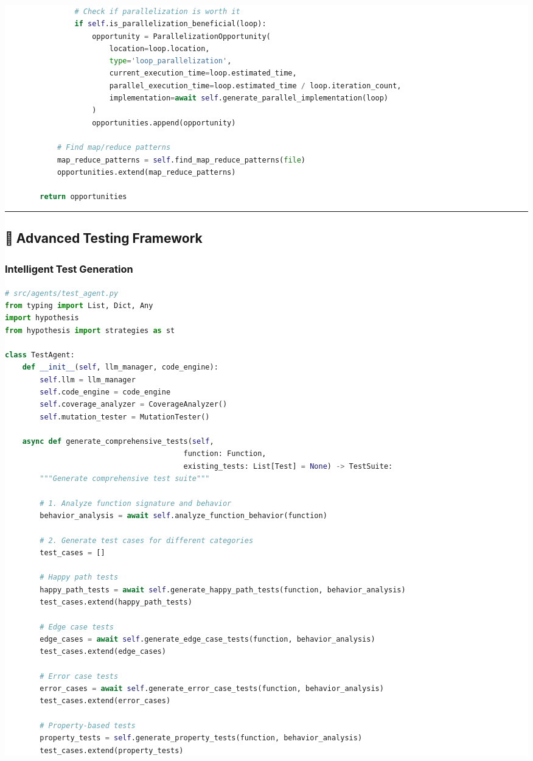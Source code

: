 ```python
                # Check if parallelization is worth it
                if self.is_parallelization_beneficial(loop):
                    opportunity = ParallelizationOpportunity(
                        location=loop.location,
                        type='loop_parallelization',
                        current_execution_time=loop.estimated_time,
                        parallel_execution_time=loop.estimated_time / loop.iteration_count,
                        implementation=await self.generate_parallel_implementation(loop)
                    )
                    opportunities.append(opportunity)
            
            # Find map/reduce patterns
            map_reduce_patterns = self.find_map_reduce_patterns(file)
            opportunities.extend(map_reduce_patterns)
        
        return opportunities
```

---

## 🧪 Advanced Testing Framework

### Intelligent Test Generation

```python
# src/agents/test_agent.py
from typing import List, Dict, Any
import hypothesis
from hypothesis import strategies as st

class TestAgent:
    def __init__(self, llm_manager, code_engine):
        self.llm = llm_manager
        self.code_engine = code_engine
        self.coverage_analyzer = CoverageAnalyzer()
        self.mutation_tester = MutationTester()
        
    async def generate_comprehensive_tests(self, 
                                         function: Function,
                                         existing_tests: List[Test] = None) -> TestSuite:
        """Generate comprehensive test suite"""
        
        # 1. Analyze function signature and behavior
        behavior_analysis = await self.analyze_function_behavior(function)
        
        # 2. Generate test cases for different categories
        test_cases = []
        
        # Happy path tests
        happy_path_tests = await self.generate_happy_path_tests(function, behavior_analysis)
        test_cases.extend(happy_path_tests)
        
        # Edge case tests
        edge_cases = await self.generate_edge_case_tests(function, behavior_analysis)
        test_cases.extend(edge_cases)
        
        # Error case tests
        error_cases = await self.generate_error_case_tests(function, behavior_analysis)
        test_cases.extend(error_cases)
        
        # Property-based tests
        property_tests = self.generate_property_tests(function, behavior_analysis)
        test_cases.extend(property_tests)
```